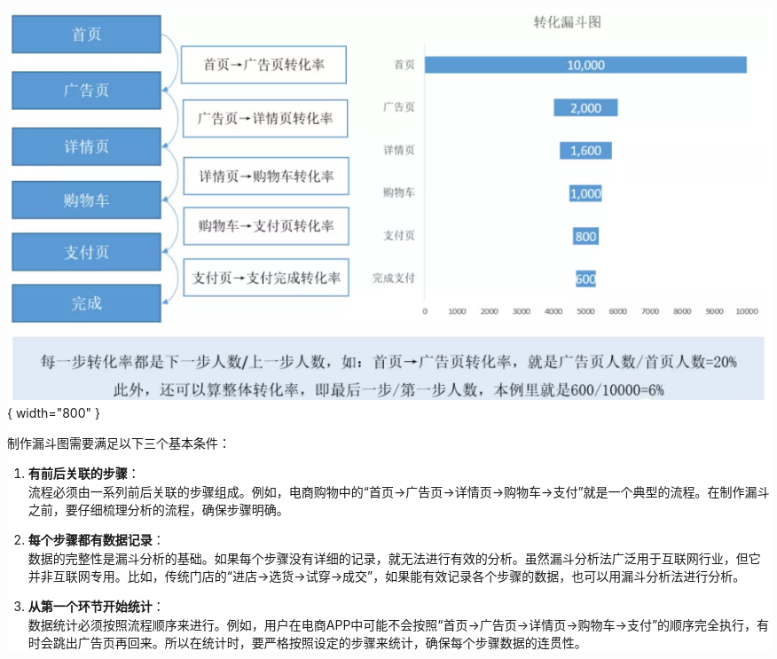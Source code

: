   ![Image title](../assets/images/kpi-35.png){ width="800" }
</figure>

制作漏斗图需要满足以下三个基本条件：

1. **有前后关联的步骤**：  
   流程必须由一系列前后关联的步骤组成。例如，电商购物中的“首页→广告页→详情页→购物车→支付”就是一个典型的流程。在制作漏斗之前，要仔细梳理分析的流程，确保步骤明确。

2. **每个步骤都有数据记录**：  
   数据的完整性是漏斗分析的基础。如果每个步骤没有详细的记录，就无法进行有效的分析。虽然漏斗分析法广泛用于互联网行业，但它并非互联网专用。比如，传统门店的“进店→选货→试穿→成交”，如果能有效记录各个步骤的数据，也可以用漏斗分析法进行分析。

3. **从第一个环节开始统计**：  
   数据统计必须按照流程顺序来进行。例如，用户在电商APP中可能不会按照“首页→广告页→详情页→购物车→支付”的顺序完全执行，有时会跳出广告页再回来。所以在统计时，要严格按照设定的步骤来统计，确保每个步骤数据的连贯性。

<figure markdown="span">